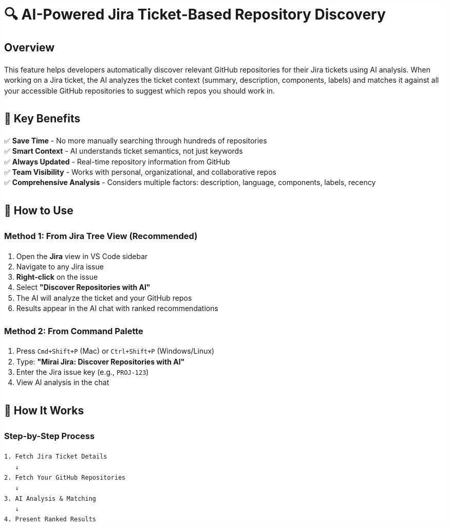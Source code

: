 # 🔍 AI-Powered Jira Ticket-Based Repository Discovery

## Overview

This feature helps developers automatically discover relevant GitHub repositories for their Jira tickets using AI analysis. When working on a Jira ticket, the AI analyzes the ticket context (summary, description, components, labels) and matches it against all your accessible GitHub repositories to suggest which repos you should work in.

## 🎯 Key Benefits

✅ **Save Time** - No more manually searching through hundreds of repositories  
✅ **Smart Context** - AI understands ticket semantics, not just keywords  
✅ **Always Updated** - Real-time repository information from GitHub  
✅ **Team Visibility** - Works with personal, organizational, and collaborative repos  
✅ **Comprehensive Analysis** - Considers multiple factors: description, language, components, labels, recency  

## 🚀 How to Use

### Method 1: From Jira Tree View (Recommended)

1. Open the **Jira** view in VS Code sidebar
2. Navigate to any Jira issue
3. **Right-click** on the issue
4. Select **"Discover Repositories with AI"**
5. The AI will analyze the ticket and your GitHub repos
6. Results appear in the AI chat with ranked recommendations

### Method 2: From Command Palette

1. Press `Cmd+Shift+P` (Mac) or `Ctrl+Shift+P` (Windows/Linux)
2. Type: **"Mirai Jira: Discover Repositories with AI"**
3. Enter the Jira issue key (e.g., `PROJ-123`)
4. View AI analysis in the chat

## 🧠 How It Works

### Step-by-Step Process

```
1. Fetch Jira Ticket Details
   ↓
2. Fetch Your GitHub Repositories
   ↓
3. AI Analysis & Matching
   ↓
4. Present Ranked Results
```
